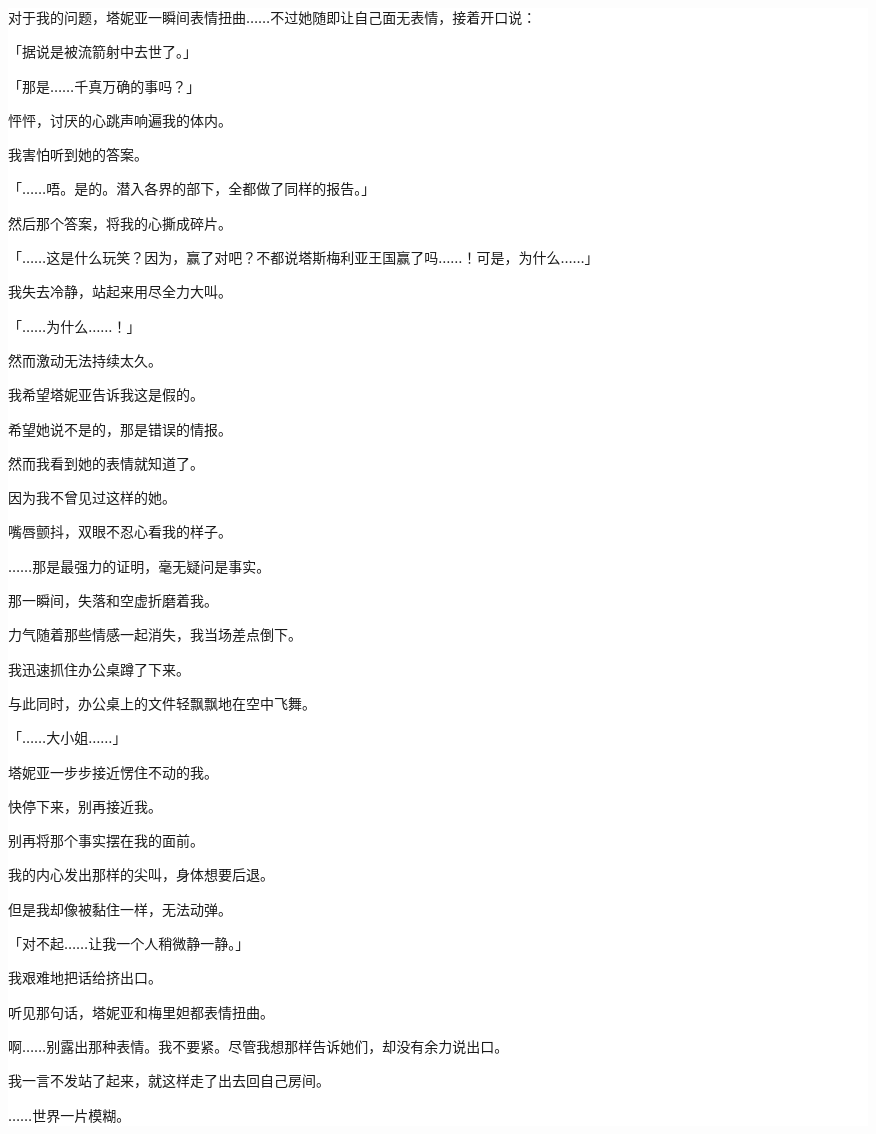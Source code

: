 对于我的问题，塔妮亚一瞬间表情扭曲……不过她随即让自己面无表情，接着开口说：

「据说是被流箭射中去世了。」

「那是……千真万确的事吗？」

怦怦，讨厌的心跳声响遍我的体内。

我害怕听到她的答案。

「……唔。是的。潜入各界的部下，全都做了同样的报告。」

然后那个答案，将我的心撕成碎片。

「……这是什么玩笑？因为，赢了对吧？不都说塔斯梅利亚王国赢了吗……！可是，为什么……」

我失去冷静，站起来用尽全力大叫。

「……为什么……！」

然而激动无法持续太久。

我希望塔妮亚告诉我这是假的。

希望她说不是的，那是错误的情报。

然而我看到她的表情就知道了。

因为我不曾见过这样的她。

嘴唇颤抖，双眼不忍心看我的样子。

……那是最强力的证明，毫无疑问是事实。

那一瞬间，失落和空虚折磨着我。

力气随着那些情感一起消失，我当场差点倒下。

我迅速抓住办公桌蹲了下来。

与此同时，办公桌上的文件轻飘飘地在空中飞舞。

「……大小姐……」

塔妮亚一步步接近愣住不动的我。

快停下来，别再接近我。

别再将那个事实摆在我的面前。

我的内心发出那样的尖叫，身体想要后退。

但是我却像被黏住一样，无法动弹。

「对不起……让我一个人稍微静一静。」

我艰难地把话给挤出口。

听见那句话，塔妮亚和梅里妲都表情扭曲。

啊……别露出那种表情。我不要紧。尽管我想那样告诉她们，却没有余力说出口。

我一言不发站了起来，就这样走了出去回自己房间。

……世界一片模糊。
